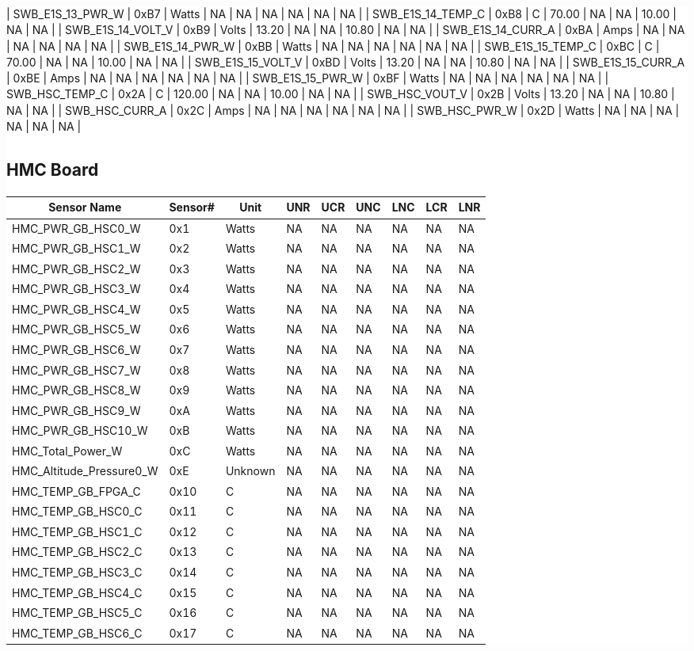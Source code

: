 | SWB_E1S_13_PWR_W | 0xB7 | Watts | NA | NA | NA | NA | NA | NA |
| SWB_E1S_14_TEMP_C | 0xB8 | C | 70.00 | NA | NA | 10.00 | NA | NA |
| SWB_E1S_14_VOLT_V | 0xB9 | Volts | 13.20 | NA | NA | 10.80 | NA | NA |
| SWB_E1S_14_CURR_A | 0xBA | Amps | NA | NA | NA | NA | NA | NA |
| SWB_E1S_14_PWR_W | 0xBB | Watts | NA | NA | NA | NA | NA | NA |
| SWB_E1S_15_TEMP_C | 0xBC | C | 70.00 | NA | NA | 10.00 | NA | NA |
| SWB_E1S_15_VOLT_V | 0xBD | Volts | 13.20 | NA | NA | 10.80 | NA | NA |
| SWB_E1S_15_CURR_A | 0xBE | Amps | NA | NA | NA | NA | NA | NA |
| SWB_E1S_15_PWR_W | 0xBF | Watts | NA | NA | NA | NA | NA | NA |
| SWB_HSC_TEMP_C | 0x2A | C | 120.00 | NA | NA | 10.00 | NA | NA |
| SWB_HSC_VOUT_V | 0x2B | Volts | 13.20 | NA | NA | 10.80 | NA | NA |
| SWB_HSC_CURR_A | 0x2C | Amps | NA | NA | NA | NA | NA | NA |
| SWB_HSC_PWR_W | 0x2D | Watts | NA | NA | NA | NA | NA | NA |


## HMC Board
| Sensor Name | Sensor# | Unit | UNR | UCR | UNC | LNC | LCR | LNR |
| ----------- | ------- | ---- | --- | --- | --- | --- | --- | --- |
| HMC_PWR_GB_HSC0_W | 0x1 | Watts | NA | NA | NA | NA | NA | NA |
| HMC_PWR_GB_HSC1_W | 0x2 | Watts | NA | NA | NA | NA | NA | NA |
| HMC_PWR_GB_HSC2_W | 0x3 | Watts | NA | NA | NA | NA | NA | NA |
| HMC_PWR_GB_HSC3_W | 0x4 | Watts | NA | NA | NA | NA | NA | NA |
| HMC_PWR_GB_HSC4_W | 0x5 | Watts | NA | NA | NA | NA | NA | NA |
| HMC_PWR_GB_HSC5_W | 0x6 | Watts | NA | NA | NA | NA | NA | NA |
| HMC_PWR_GB_HSC6_W | 0x7 | Watts | NA | NA | NA | NA | NA | NA |
| HMC_PWR_GB_HSC7_W | 0x8 | Watts | NA | NA | NA | NA | NA | NA |
| HMC_PWR_GB_HSC8_W | 0x9 | Watts | NA | NA | NA | NA | NA | NA |
| HMC_PWR_GB_HSC9_W | 0xA | Watts | NA | NA | NA | NA | NA | NA |
| HMC_PWR_GB_HSC10_W | 0xB | Watts | NA | NA | NA | NA | NA | NA |
| HMC_Total_Power_W | 0xC | Watts | NA | NA | NA | NA | NA | NA |
| HMC_Altitude_Pressure0_W | 0xE | Unknown | NA | NA | NA | NA | NA | NA |
| HMC_TEMP_GB_FPGA_C | 0x10 | C | NA | NA | NA | NA | NA | NA |
| HMC_TEMP_GB_HSC0_C | 0x11 | C | NA | NA | NA | NA | NA | NA |
| HMC_TEMP_GB_HSC1_C | 0x12 | C | NA | NA | NA | NA | NA | NA |
| HMC_TEMP_GB_HSC2_C | 0x13 | C | NA | NA | NA | NA | NA | NA |
| HMC_TEMP_GB_HSC3_C | 0x14 | C | NA | NA | NA | NA | NA | NA |
| HMC_TEMP_GB_HSC4_C | 0x15 | C | NA | NA | NA | NA | NA | NA |
| HMC_TEMP_GB_HSC5_C | 0x16 | C | NA | NA | NA | NA | NA | NA |
| HMC_TEMP_GB_HSC6_C | 0x17 | C | NA | NA | NA | NA | NA | NA |